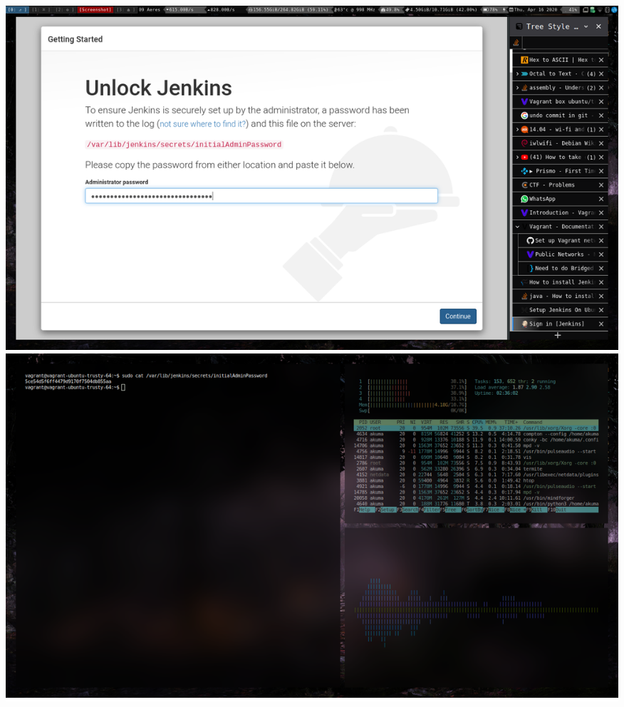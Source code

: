![jenkins Unlock page](./img/Devops-Study.Cheese_Thu-16Apr20_07.26.png)
![Cat password pewpew](./img/Devops-Study.Cheese_Thu-16Apr20_07.31.png)